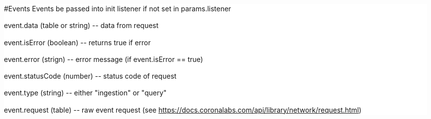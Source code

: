 

#Events
Events be passed into init listener if not set in params.listener

event.data (table or string) -- data from request

event.isError (boolean) -- returns true if error

event.error (strign) -- error message (if event.isError == true)

event.statusCode (number) -- status code of request

event.type (string) -- either "ingestion" or "query"

event.request (table) -- raw event request (see https://docs.coronalabs.com/api/library/network/request.html)
